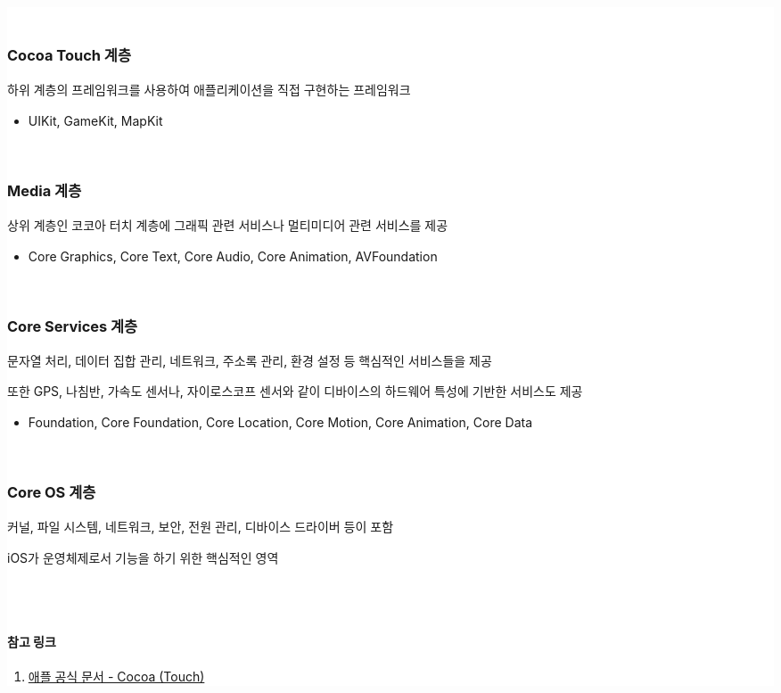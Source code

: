 
<br/>

### Cocoa Touch 계층

하위 계층의 프레임워크를 사용하여 애플리케이션을 직접 구현하는 프레임워크<br/>

- UIKit, GameKit, MapKit

<br/>

### Media 계층

상위 계층인 코코아 터치 계층에 그래픽 관련 서비스나 멀티미디어 관련 서비스를 제공    

- Core Graphics, Core Text, Core Audio, Core Animation, AVFoundation

<br/>
 
### Core Services 계층

문자열 처리, 데이터 집합 관리, 네트워크, 주소록 관리, 환경 설정 등 핵심적인 서비스들을 제공

또한 GPS, 나침반, 가속도 센서나, 자이로스코프 센서와 같이 디바이스의 하드웨어 특성에 기반한 서비스도 제공

- Foundation, Core Foundation, Core Location, Core Motion, Core Animation, Core Data
 
<br/>

### Core OS 계층

커널, 파일 시스템, 네트워크, 보안, 전원 관리, 디바이스 드라이버 등이 포함

iOS가 운영체제로서 기능을 하기 위한 핵심적인 영역

<br/><br/>

#### 참고 링크
1. [애플 공식 문서 - Cocoa (Touch)](https://developer.apple.com/library/archive/documentation/General/Conceptual/DevPedia-CocoaCore/Cocoa.html)